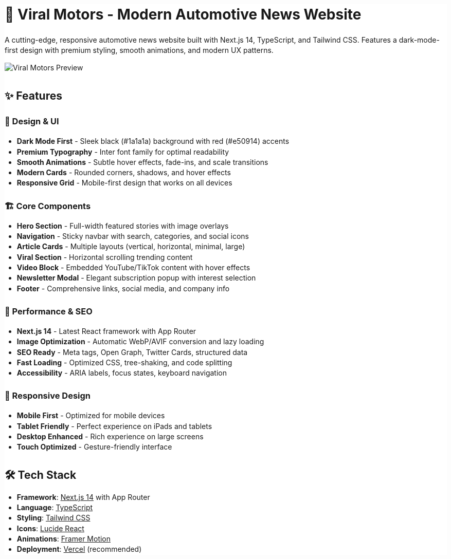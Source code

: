 # 🚗 Viral Motors - Modern Automotive News Website

A cutting-edge, responsive automotive news website built with Next.js 14, TypeScript, and Tailwind CSS. Features a dark-mode-first design with premium styling, smooth animations, and modern UX patterns.

![Viral Motors Preview](https://via.placeholder.com/1200x600/1a1a1a/e50914?text=Viral+Motors)

## ✨ Features

### 🎨 Design & UI
- **Dark Mode First** - Sleek black (#1a1a1a) background with red (#e50914) accents
- **Premium Typography** - Inter font family for optimal readability
- **Smooth Animations** - Subtle hover effects, fade-ins, and scale transitions
- **Modern Cards** - Rounded corners, shadows, and hover effects
- **Responsive Grid** - Mobile-first design that works on all devices

### 🏗️ Core Components
- **Hero Section** - Full-width featured stories with image overlays
- **Navigation** - Sticky navbar with search, categories, and social icons
- **Article Cards** - Multiple layouts (vertical, horizontal, minimal, large)
- **Viral Section** - Horizontal scrolling trending content
- **Video Block** - Embedded YouTube/TikTok content with hover effects
- **Newsletter Modal** - Elegant subscription popup with interest selection
- **Footer** - Comprehensive links, social media, and company info

### 🚀 Performance & SEO
- **Next.js 14** - Latest React framework with App Router
- **Image Optimization** - Automatic WebP/AVIF conversion and lazy loading
- **SEO Ready** - Meta tags, Open Graph, Twitter Cards, structured data
- **Fast Loading** - Optimized CSS, tree-shaking, and code splitting
- **Accessibility** - ARIA labels, focus states, keyboard navigation

### 📱 Responsive Design
- **Mobile First** - Optimized for mobile devices
- **Tablet Friendly** - Perfect experience on iPads and tablets  
- **Desktop Enhanced** - Rich experience on large screens
- **Touch Optimized** - Gesture-friendly interface

## 🛠️ Tech Stack

- **Framework**: [Next.js 14](https://nextjs.org/) with App Router
- **Language**: [TypeScript](https://www.typescriptlang.org/)
- **Styling**: [Tailwind CSS](https://tailwindcss.com/)
- **Icons**: [Lucide React](https://lucide.dev/)
- **Animations**: [Framer Motion](https://www.framer.com/motion/)
- **Deployment**: [Vercel](https://vercel.com/) (recommended)
